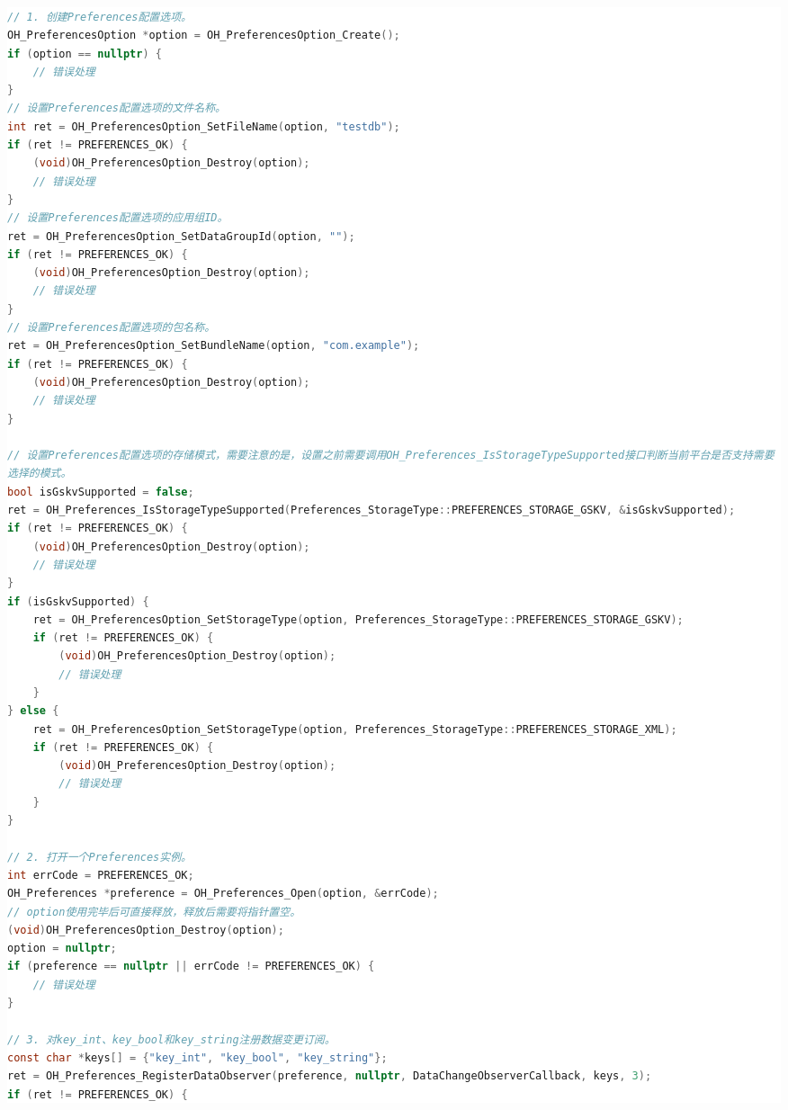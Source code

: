 ```c
// 1. 创建Preferences配置选项。
OH_PreferencesOption *option = OH_PreferencesOption_Create();
if (option == nullptr) {
    // 错误处理
}
// 设置Preferences配置选项的文件名称。
int ret = OH_PreferencesOption_SetFileName(option, "testdb");
if (ret != PREFERENCES_OK) {
    (void)OH_PreferencesOption_Destroy(option);
    // 错误处理
}
// 设置Preferences配置选项的应用组ID。
ret = OH_PreferencesOption_SetDataGroupId(option, "");
if (ret != PREFERENCES_OK) {
    (void)OH_PreferencesOption_Destroy(option);
    // 错误处理
}
// 设置Preferences配置选项的包名称。
ret = OH_PreferencesOption_SetBundleName(option, "com.example");
if (ret != PREFERENCES_OK) {
    (void)OH_PreferencesOption_Destroy(option);
    // 错误处理
}

// 设置Preferences配置选项的存储模式，需要注意的是，设置之前需要调用OH_Preferences_IsStorageTypeSupported接口判断当前平台是否支持需要选择的模式。
bool isGskvSupported = false;
ret = OH_Preferences_IsStorageTypeSupported(Preferences_StorageType::PREFERENCES_STORAGE_GSKV, &isGskvSupported);
if (ret != PREFERENCES_OK) {
    (void)OH_PreferencesOption_Destroy(option);
    // 错误处理
}
if (isGskvSupported) {
    ret = OH_PreferencesOption_SetStorageType(option, Preferences_StorageType::PREFERENCES_STORAGE_GSKV);
    if (ret != PREFERENCES_OK) {
        (void)OH_PreferencesOption_Destroy(option);
        // 错误处理
    }
} else {
    ret = OH_PreferencesOption_SetStorageType(option, Preferences_StorageType::PREFERENCES_STORAGE_XML);
    if (ret != PREFERENCES_OK) {
        (void)OH_PreferencesOption_Destroy(option);
        // 错误处理
    }
}

// 2. 打开一个Preferences实例。
int errCode = PREFERENCES_OK;
OH_Preferences *preference = OH_Preferences_Open(option, &errCode);
// option使用完毕后可直接释放，释放后需要将指针置空。
(void)OH_PreferencesOption_Destroy(option);
option = nullptr;
if (preference == nullptr || errCode != PREFERENCES_OK) {
    // 错误处理
}

// 3. 对key_int、key_bool和key_string注册数据变更订阅。
const char *keys[] = {"key_int", "key_bool", "key_string"};
ret = OH_Preferences_RegisterDataObserver(preference, nullptr, DataChangeObserverCallback, keys, 3);
if (ret != PREFERENCES_OK) {
```